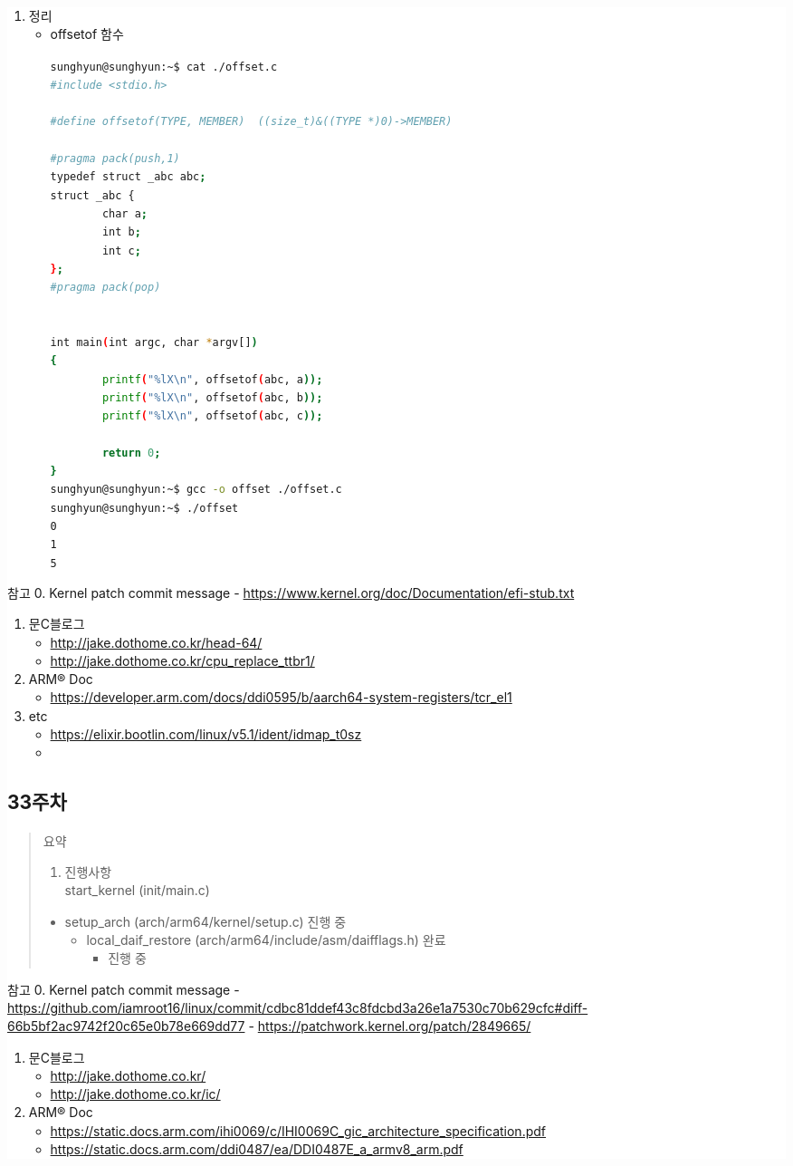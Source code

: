 1. 정리
    - offsetof 함수
        ```bash
        sunghyun@sunghyun:~$ cat ./offset.c
        #include <stdio.h>

        #define offsetof(TYPE, MEMBER)  ((size_t)&((TYPE *)0)->MEMBER)

        #pragma pack(push,1)
        typedef struct _abc abc;
        struct _abc {
                char a;
                int b;
                int c;
        };
        #pragma pack(pop)


        int main(int argc, char *argv[])
        {
                printf("%lX\n", offsetof(abc, a));
                printf("%lX\n", offsetof(abc, b));
                printf("%lX\n", offsetof(abc, c));

                return 0;
        }
        sunghyun@sunghyun:~$ gcc -o offset ./offset.c
        sunghyun@sunghyun:~$ ./offset
        0
        1
        5
        ```

참고
0. Kernel patch commit message
    - https://www.kernel.org/doc/Documentation/efi-stub.txt
1. 문C블로그
    - http://jake.dothome.co.kr/head-64/
    - http://jake.dothome.co.kr/cpu_replace_ttbr1/
2. ARM® Doc  
    - https://developer.arm.com/docs/ddi0595/b/aarch64-system-registers/tcr_el1
3. etc  
    - https://elixir.bootlin.com/linux/v5.1/ident/idmap_t0sz
    - 

## 33주차
> 요약  
> 1. 진행사항  
> start_kernel (init/main.c)  
>  - setup_arch (arch/arm64/kernel/setup.c) 진행 중  
>    - local_daif_restore (arch/arm64/include/asm/daifflags.h) 완료  
>      -  진행 중  

참고
0. Kernel patch commit message
    - https://github.com/iamroot16/linux/commit/cdbc81ddef43c8fdcbd3a26e1a7530c70b629cfc#diff-66b5bf2ac9742f20c65e0b78e669dd77
    - https://patchwork.kernel.org/patch/2849665/
1. 문C블로그
    - http://jake.dothome.co.kr/
    - http://jake.dothome.co.kr/ic/
2. ARM® Doc
    - https://static.docs.arm.com/ihi0069/c/IHI0069C_gic_architecture_specification.pdf
    - https://static.docs.arm.com/ddi0487/ea/DDI0487E_a_armv8_arm.pdf
